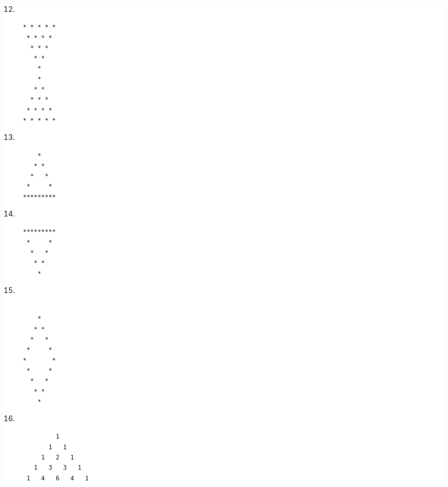 
12.
```
     * * * * *
      * * * *
       * * *
        * *
         *
         *
        * *
       * * *
      * * * *
     * * * * *
```

13.

```
         *
        * *
       *   *
      *     *
     *********
```

14.
```
     *********
      *     *
       *   *
        * *
         *
```

15.

```

         *
        * *
       *   *
      *     *
     *       *
      *     *
       *   *
        * *
         *
```

16.

```
              1
            1   1
          1   2   1
        1   3   3   1
      1   4   6   4   1
```
